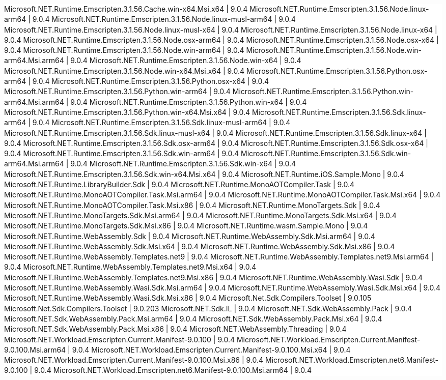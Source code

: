 Microsoft.NET.Runtime.Emscripten.3.1.56.Cache.win-x64.Msi.x64 | 9.0.4
Microsoft.NET.Runtime.Emscripten.3.1.56.Node.linux-arm64 | 9.0.4
Microsoft.NET.Runtime.Emscripten.3.1.56.Node.linux-musl-arm64 | 9.0.4
Microsoft.NET.Runtime.Emscripten.3.1.56.Node.linux-musl-x64 | 9.0.4
Microsoft.NET.Runtime.Emscripten.3.1.56.Node.linux-x64 | 9.0.4
Microsoft.NET.Runtime.Emscripten.3.1.56.Node.osx-arm64 | 9.0.4
Microsoft.NET.Runtime.Emscripten.3.1.56.Node.osx-x64 | 9.0.4
Microsoft.NET.Runtime.Emscripten.3.1.56.Node.win-arm64 | 9.0.4
Microsoft.NET.Runtime.Emscripten.3.1.56.Node.win-arm64.Msi.arm64 | 9.0.4
Microsoft.NET.Runtime.Emscripten.3.1.56.Node.win-x64 | 9.0.4
Microsoft.NET.Runtime.Emscripten.3.1.56.Node.win-x64.Msi.x64 | 9.0.4
Microsoft.NET.Runtime.Emscripten.3.1.56.Python.osx-arm64 | 9.0.4
Microsoft.NET.Runtime.Emscripten.3.1.56.Python.osx-x64 | 9.0.4
Microsoft.NET.Runtime.Emscripten.3.1.56.Python.win-arm64 | 9.0.4
Microsoft.NET.Runtime.Emscripten.3.1.56.Python.win-arm64.Msi.arm64 | 9.0.4
Microsoft.NET.Runtime.Emscripten.3.1.56.Python.win-x64 | 9.0.4
Microsoft.NET.Runtime.Emscripten.3.1.56.Python.win-x64.Msi.x64 | 9.0.4
Microsoft.NET.Runtime.Emscripten.3.1.56.Sdk.linux-arm64 | 9.0.4
Microsoft.NET.Runtime.Emscripten.3.1.56.Sdk.linux-musl-arm64 | 9.0.4
Microsoft.NET.Runtime.Emscripten.3.1.56.Sdk.linux-musl-x64 | 9.0.4
Microsoft.NET.Runtime.Emscripten.3.1.56.Sdk.linux-x64 | 9.0.4
Microsoft.NET.Runtime.Emscripten.3.1.56.Sdk.osx-arm64 | 9.0.4
Microsoft.NET.Runtime.Emscripten.3.1.56.Sdk.osx-x64 | 9.0.4
Microsoft.NET.Runtime.Emscripten.3.1.56.Sdk.win-arm64 | 9.0.4
Microsoft.NET.Runtime.Emscripten.3.1.56.Sdk.win-arm64.Msi.arm64 | 9.0.4
Microsoft.NET.Runtime.Emscripten.3.1.56.Sdk.win-x64 | 9.0.4
Microsoft.NET.Runtime.Emscripten.3.1.56.Sdk.win-x64.Msi.x64 | 9.0.4
Microsoft.NET.Runtime.iOS.Sample.Mono | 9.0.4
Microsoft.NET.Runtime.LibraryBuilder.Sdk | 9.0.4
Microsoft.NET.Runtime.MonoAOTCompiler.Task | 9.0.4
Microsoft.NET.Runtime.MonoAOTCompiler.Task.Msi.arm64 | 9.0.4
Microsoft.NET.Runtime.MonoAOTCompiler.Task.Msi.x64 | 9.0.4
Microsoft.NET.Runtime.MonoAOTCompiler.Task.Msi.x86 | 9.0.4
Microsoft.NET.Runtime.MonoTargets.Sdk | 9.0.4
Microsoft.NET.Runtime.MonoTargets.Sdk.Msi.arm64 | 9.0.4
Microsoft.NET.Runtime.MonoTargets.Sdk.Msi.x64 | 9.0.4
Microsoft.NET.Runtime.MonoTargets.Sdk.Msi.x86 | 9.0.4
Microsoft.NET.Runtime.wasm.Sample.Mono | 9.0.4
Microsoft.NET.Runtime.WebAssembly.Sdk | 9.0.4
Microsoft.NET.Runtime.WebAssembly.Sdk.Msi.arm64 | 9.0.4
Microsoft.NET.Runtime.WebAssembly.Sdk.Msi.x64 | 9.0.4
Microsoft.NET.Runtime.WebAssembly.Sdk.Msi.x86 | 9.0.4
Microsoft.NET.Runtime.WebAssembly.Templates.net9 | 9.0.4
Microsoft.NET.Runtime.WebAssembly.Templates.net9.Msi.arm64 | 9.0.4
Microsoft.NET.Runtime.WebAssembly.Templates.net9.Msi.x64 | 9.0.4
Microsoft.NET.Runtime.WebAssembly.Templates.net9.Msi.x86 | 9.0.4
Microsoft.NET.Runtime.WebAssembly.Wasi.Sdk | 9.0.4
Microsoft.NET.Runtime.WebAssembly.Wasi.Sdk.Msi.arm64 | 9.0.4
Microsoft.NET.Runtime.WebAssembly.Wasi.Sdk.Msi.x64 | 9.0.4
Microsoft.NET.Runtime.WebAssembly.Wasi.Sdk.Msi.x86 | 9.0.4
Microsoft.Net.Sdk.Compilers.Toolset | 9.0.105
Microsoft.Net.Sdk.Compilers.Toolset | 9.0.203
Microsoft.NET.Sdk.IL | 9.0.4
Microsoft.NET.Sdk.WebAssembly.Pack | 9.0.4
Microsoft.NET.Sdk.WebAssembly.Pack.Msi.arm64 | 9.0.4
Microsoft.NET.Sdk.WebAssembly.Pack.Msi.x64 | 9.0.4
Microsoft.NET.Sdk.WebAssembly.Pack.Msi.x86 | 9.0.4
Microsoft.NET.WebAssembly.Threading | 9.0.4
Microsoft.NET.Workload.Emscripten.Current.Manifest-9.0.100 | 9.0.4
Microsoft.NET.Workload.Emscripten.Current.Manifest-9.0.100.Msi.arm64 | 9.0.4
Microsoft.NET.Workload.Emscripten.Current.Manifest-9.0.100.Msi.x64 | 9.0.4
Microsoft.NET.Workload.Emscripten.Current.Manifest-9.0.100.Msi.x86 | 9.0.4
Microsoft.NET.Workload.Emscripten.net6.Manifest-9.0.100 | 9.0.4
Microsoft.NET.Workload.Emscripten.net6.Manifest-9.0.100.Msi.arm64 | 9.0.4